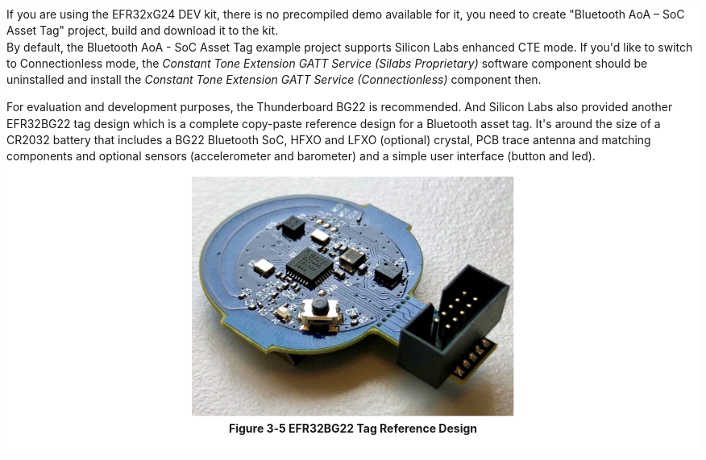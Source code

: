 If you are using the EFR32xG24 DEV kit, there is no precompiled demo available for it, you need to create "Bluetooth AoA – SoC Asset Tag" project, build and download it to the kit.   
By default, the Bluetooth AoA - SoC Asset Tag example project supports Silicon Labs enhanced CTE mode. If you'd like to switch to Connectionless mode, the *Constant Tone Extension GATT Service (Silabs Proprietary)* software component should be uninstalled and install the *Constant Tone Extension GATT Service (Connectionless)* component then.   

For evaluation and development purposes, the Thunderboard BG22 is recommended. And Silicon Labs also provided another EFR32BG22 tag design which is a complete copy-paste reference design for a Bluetooth asset tag. It's around the size of a CR2032 battery that includes a BG22 Bluetooth SoC, HFXO and LFXO (optional) crystal, PCB trace antenna and matching components and optional sensors (accelerometer and barometer) and a simple user interface (button and led).   

<div align="center">
  <img src="files/BL-Bluetooth-indoor-position/EFR32BG22-tag-reference-design.png" width=400>  
</div>  
<div align="center">
  <b>Figure 3‑5 EFR32BG22 Tag Reference Design</b>
</div>  
</br>  
